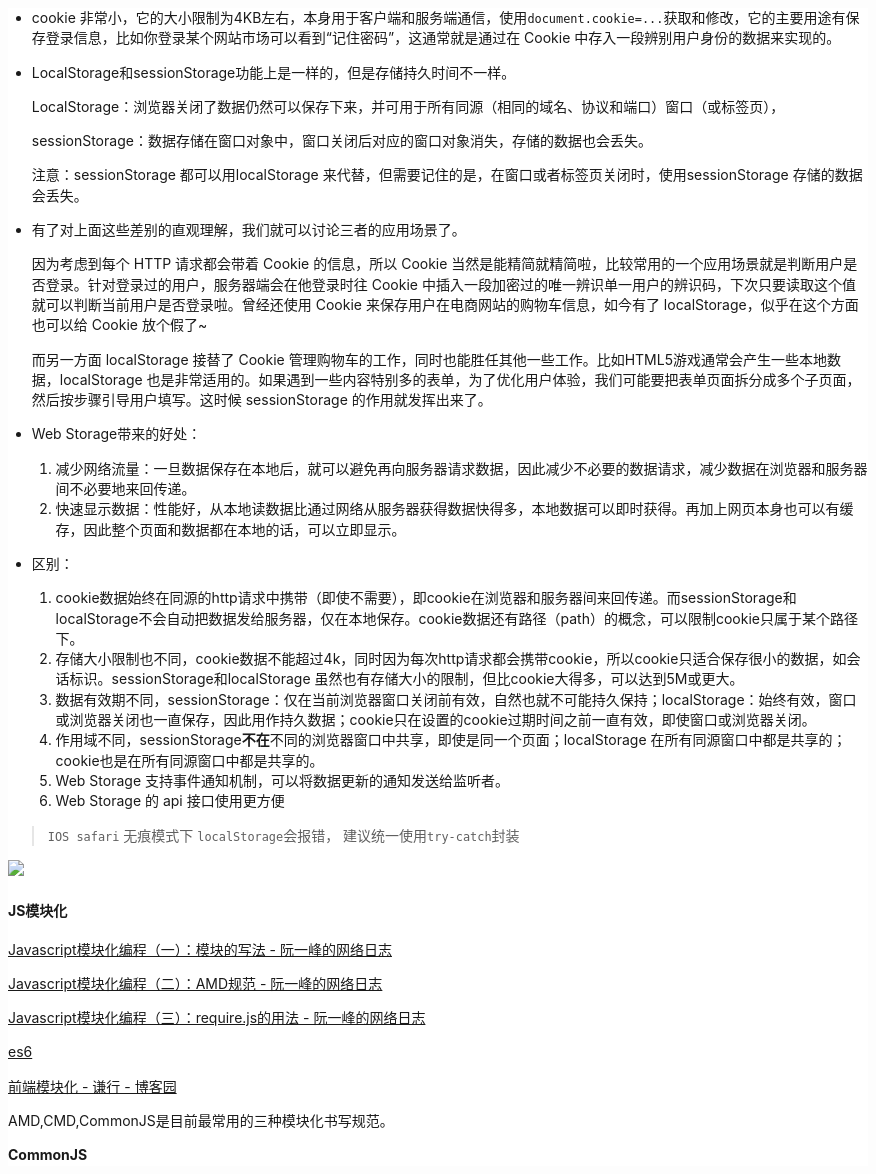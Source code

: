 * cookie 非常小，它的大小限制为4KB左右，本身用于客户端和服务端通信，使用`document.cookie=...`获取和修改，它的主要用途有保存登录信息，比如你登录某个网站市场可以看到“记住密码”，这通常就是通过在 Cookie 中存入一段辨别用户身份的数据来实现的。

* LocalStorage和sessionStorage功能上是一样的，但是存储持久时间不一样。

  ​    LocalStorage：浏览器关闭了数据仍然可以保存下来，并可用于所有同源（相同的域名、协议和端口）窗口（或标签页），

  ​    sessionStorage：数据存储在窗口对象中，窗口关闭后对应的窗口对象消失，存储的数据也会丢失。

  注意：sessionStorage 都可以用localStorage 来代替，但需要记住的是，在窗口或者标签页关闭时，使用sessionStorage 存储的数据会丢失。

* 有了对上面这些差别的直观理解，我们就可以讨论三者的应用场景了。

  因为考虑到每个 HTTP 请求都会带着 Cookie 的信息，所以 Cookie 当然是能精简就精简啦，比较常用的一个应用场景就是判断用户是否登录。针对登录过的用户，服务器端会在他登录时往 Cookie 中插入一段加密过的唯一辨识单一用户的辨识码，下次只要读取这个值就可以判断当前用户是否登录啦。曾经还使用 Cookie 来保存用户在电商网站的购物车信息，如今有了 localStorage，似乎在这个方面也可以给 Cookie 放个假了~

  而另一方面 localStorage 接替了 Cookie 管理购物车的工作，同时也能胜任其他一些工作。比如HTML5游戏通常会产生一些本地数据，localStorage 也是非常适用的。如果遇到一些内容特别多的表单，为了优化用户体验，我们可能要把表单页面拆分成多个子页面，然后按步骤引导用户填写。这时候 sessionStorage 的作用就发挥出来了。

* Web Storage带来的好处：

  1. 减少网络流量：一旦数据保存在本地后，就可以避免再向服务器请求数据，因此减少不必要的数据请求，减少数据在浏览器和服务器间不必要地来回传递。
  2. 快速显示数据：性能好，从本地读数据比通过网络从服务器获得数据快得多，本地数据可以即时获得。再加上网页本身也可以有缓存，因此整个页面和数据都在本地的话，可以立即显示。

* 区别：

  1. cookie数据始终在同源的http请求中携带（即使不需要），即cookie在浏览器和服务器间来回传递。而sessionStorage和localStorage不会自动把数据发给服务器，仅在本地保存。cookie数据还有路径（path）的概念，可以限制cookie只属于某个路径下。
  2. 存储大小限制也不同，cookie数据不能超过4k，同时因为每次http请求都会携带cookie，所以cookie只适合保存很小的数据，如会话标识。sessionStorage和localStorage 虽然也有存储大小的限制，但比cookie大得多，可以达到5M或更大。
  3. 数据有效期不同，sessionStorage：仅在当前浏览器窗口关闭前有效，自然也就不可能持久保持；localStorage：始终有效，窗口或浏览器关闭也一直保存，因此用作持久数据；cookie只在设置的cookie过期时间之前一直有效，即使窗口或浏览器关闭。
  4. 作用域不同，sessionStorage**不在**不同的浏览器窗口中共享，即使是同一个页面；localStorage 在所有同源窗口中都是共享的；cookie也是在所有同源窗口中都是共享的。
  5. Web Storage 支持事件通知机制，可以将数据更新的通知发送给监听者。
  6. Web Storage 的 api 接口使用更方便

> `IOS safari` 无痕模式下 `localStorage`会报错， 建议统一使用`try-catch`封装

![](http://oxt9nf0wi.bkt.clouddn.com/17-11-16/39946959.jpg)

#### JS模块化

[Javascript模块化编程（一）：模块的写法 - 阮一峰的网络日志](https://link.zhihu.com/?target=http%3A//www.ruanyifeng.com/blog/2012/10/javascript_module.html)

[Javascript模块化编程（二）：AMD规范 - 阮一峰的网络日志](https://link.zhihu.com/?target=http%3A//www.ruanyifeng.com/blog/2012/10/asynchronous_module_definition.html)

[Javascript模块化编程（三）：require.js的用法 - 阮一峰的网络日志](https://link.zhihu.com/?target=http%3A//www.ruanyifeng.com/blog/2012/11/require_js.html) 

[es6](http://web.jobbole.com/87536/)

 [前端模块化 - 谦行 - 博客园](https://link.zhihu.com/?target=http%3A//www.cnblogs.com/dolphinX/p/4381855.html)

AMD,CMD,CommonJS是目前最常用的三种模块化书写规范。

**CommonJS**
